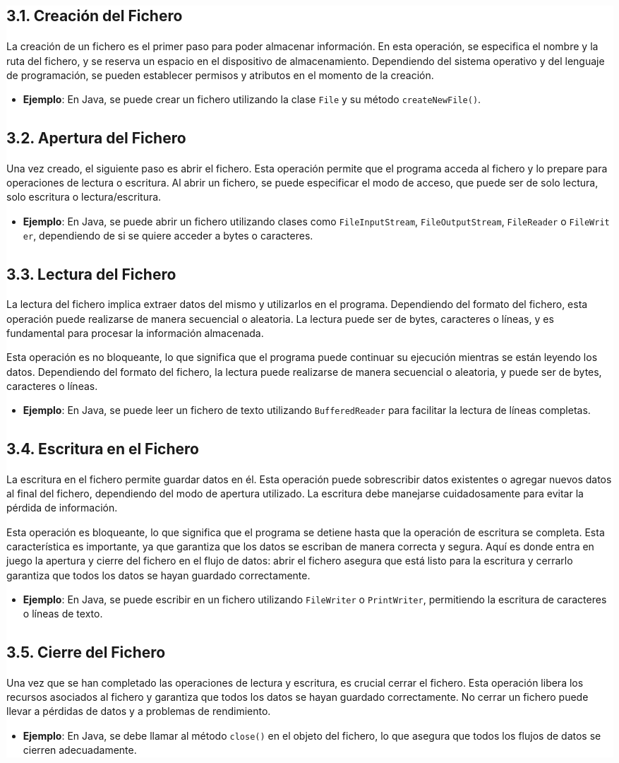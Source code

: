## 3.1. Creación del Fichero
La creación de un fichero es el primer paso para poder almacenar información. En esta operación, se especifica el nombre y la ruta del fichero, y se reserva un espacio en el dispositivo de almacenamiento. Dependiendo del sistema operativo y del lenguaje de programación, se pueden establecer permisos y atributos en el momento de la creación.

- **Ejemplo**: En Java, se puede crear un fichero utilizando la clase `File` y su método `createNewFile()`.

## 3.2. Apertura del Fichero
Una vez creado, el siguiente paso es abrir el fichero. Esta operación permite que el programa acceda al fichero y lo prepare para operaciones de lectura o escritura. Al abrir un fichero, se puede especificar el modo de acceso, que puede ser de solo lectura, solo escritura o lectura/escritura.

- **Ejemplo**: En Java, se puede abrir un fichero utilizando clases como `FileInputStream`, `FileOutputStream`, `FileReader` o `FileWriter`, dependiendo de si se quiere acceder a bytes o caracteres.

## 3.3. Lectura del Fichero
La lectura del fichero implica extraer datos del mismo y utilizarlos en el programa. Dependiendo del formato del fichero, esta operación puede realizarse de manera secuencial o aleatoria. La lectura puede ser de bytes, caracteres o líneas, y es fundamental para procesar la información almacenada.

Esta operación es no bloqueante, lo que significa que el programa puede continuar su ejecución mientras se están leyendo los datos. Dependiendo del formato del fichero, la lectura puede realizarse de manera secuencial o aleatoria, y puede ser de bytes, caracteres o líneas.


- **Ejemplo**: En Java, se puede leer un fichero de texto utilizando `BufferedReader` para facilitar la lectura de líneas completas.

## 3.4. Escritura en el Fichero
La escritura en el fichero permite guardar datos en él. Esta operación puede sobrescribir datos existentes o agregar nuevos datos al final del fichero, dependiendo del modo de apertura utilizado. La escritura debe manejarse cuidadosamente para evitar la pérdida de información.

Esta operación es bloqueante, lo que significa que el programa se detiene hasta que la operación de escritura se completa. Esta característica es importante, ya que garantiza que los datos se escriban de manera correcta y segura. Aquí es donde entra en juego la apertura y cierre del fichero en el flujo de datos: abrir el fichero asegura que está listo para la escritura y cerrarlo garantiza que todos los datos se hayan guardado correctamente.

- **Ejemplo**: En Java, se puede escribir en un fichero utilizando `FileWriter` o `PrintWriter`, permitiendo la escritura de caracteres o líneas de texto.

## 3.5. Cierre del Fichero
Una vez que se han completado las operaciones de lectura y escritura, es crucial cerrar el fichero. Esta operación libera los recursos asociados al fichero y garantiza que todos los datos se hayan guardado correctamente. No cerrar un fichero puede llevar a pérdidas de datos y a problemas de rendimiento.

- **Ejemplo**: En Java, se debe llamar al método `close()` en el objeto del fichero, lo que asegura que todos los flujos de datos se cierren adecuadamente.
